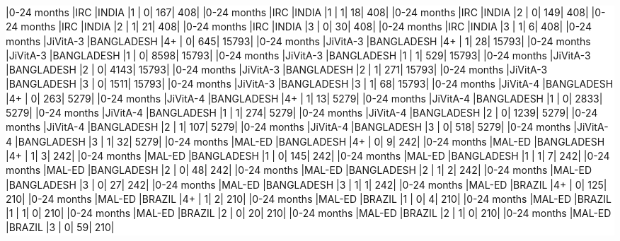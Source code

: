 |0-24 months |IRC            |INDIA                        |1      |         0|    167|   408|
|0-24 months |IRC            |INDIA                        |1      |         1|     18|   408|
|0-24 months |IRC            |INDIA                        |2      |         0|    149|   408|
|0-24 months |IRC            |INDIA                        |2      |         1|     21|   408|
|0-24 months |IRC            |INDIA                        |3      |         0|     30|   408|
|0-24 months |IRC            |INDIA                        |3      |         1|      6|   408|
|0-24 months |JiVitA-3       |BANGLADESH                   |4+     |         0|    645| 15793|
|0-24 months |JiVitA-3       |BANGLADESH                   |4+     |         1|     28| 15793|
|0-24 months |JiVitA-3       |BANGLADESH                   |1      |         0|   8598| 15793|
|0-24 months |JiVitA-3       |BANGLADESH                   |1      |         1|    529| 15793|
|0-24 months |JiVitA-3       |BANGLADESH                   |2      |         0|   4143| 15793|
|0-24 months |JiVitA-3       |BANGLADESH                   |2      |         1|    271| 15793|
|0-24 months |JiVitA-3       |BANGLADESH                   |3      |         0|   1511| 15793|
|0-24 months |JiVitA-3       |BANGLADESH                   |3      |         1|     68| 15793|
|0-24 months |JiVitA-4       |BANGLADESH                   |4+     |         0|    263|  5279|
|0-24 months |JiVitA-4       |BANGLADESH                   |4+     |         1|     13|  5279|
|0-24 months |JiVitA-4       |BANGLADESH                   |1      |         0|   2833|  5279|
|0-24 months |JiVitA-4       |BANGLADESH                   |1      |         1|    274|  5279|
|0-24 months |JiVitA-4       |BANGLADESH                   |2      |         0|   1239|  5279|
|0-24 months |JiVitA-4       |BANGLADESH                   |2      |         1|    107|  5279|
|0-24 months |JiVitA-4       |BANGLADESH                   |3      |         0|    518|  5279|
|0-24 months |JiVitA-4       |BANGLADESH                   |3      |         1|     32|  5279|
|0-24 months |MAL-ED         |BANGLADESH                   |4+     |         0|      9|   242|
|0-24 months |MAL-ED         |BANGLADESH                   |4+     |         1|      3|   242|
|0-24 months |MAL-ED         |BANGLADESH                   |1      |         0|    145|   242|
|0-24 months |MAL-ED         |BANGLADESH                   |1      |         1|      7|   242|
|0-24 months |MAL-ED         |BANGLADESH                   |2      |         0|     48|   242|
|0-24 months |MAL-ED         |BANGLADESH                   |2      |         1|      2|   242|
|0-24 months |MAL-ED         |BANGLADESH                   |3      |         0|     27|   242|
|0-24 months |MAL-ED         |BANGLADESH                   |3      |         1|      1|   242|
|0-24 months |MAL-ED         |BRAZIL                       |4+     |         0|    125|   210|
|0-24 months |MAL-ED         |BRAZIL                       |4+     |         1|      2|   210|
|0-24 months |MAL-ED         |BRAZIL                       |1      |         0|      4|   210|
|0-24 months |MAL-ED         |BRAZIL                       |1      |         1|      0|   210|
|0-24 months |MAL-ED         |BRAZIL                       |2      |         0|     20|   210|
|0-24 months |MAL-ED         |BRAZIL                       |2      |         1|      0|   210|
|0-24 months |MAL-ED         |BRAZIL                       |3      |         0|     59|   210|
